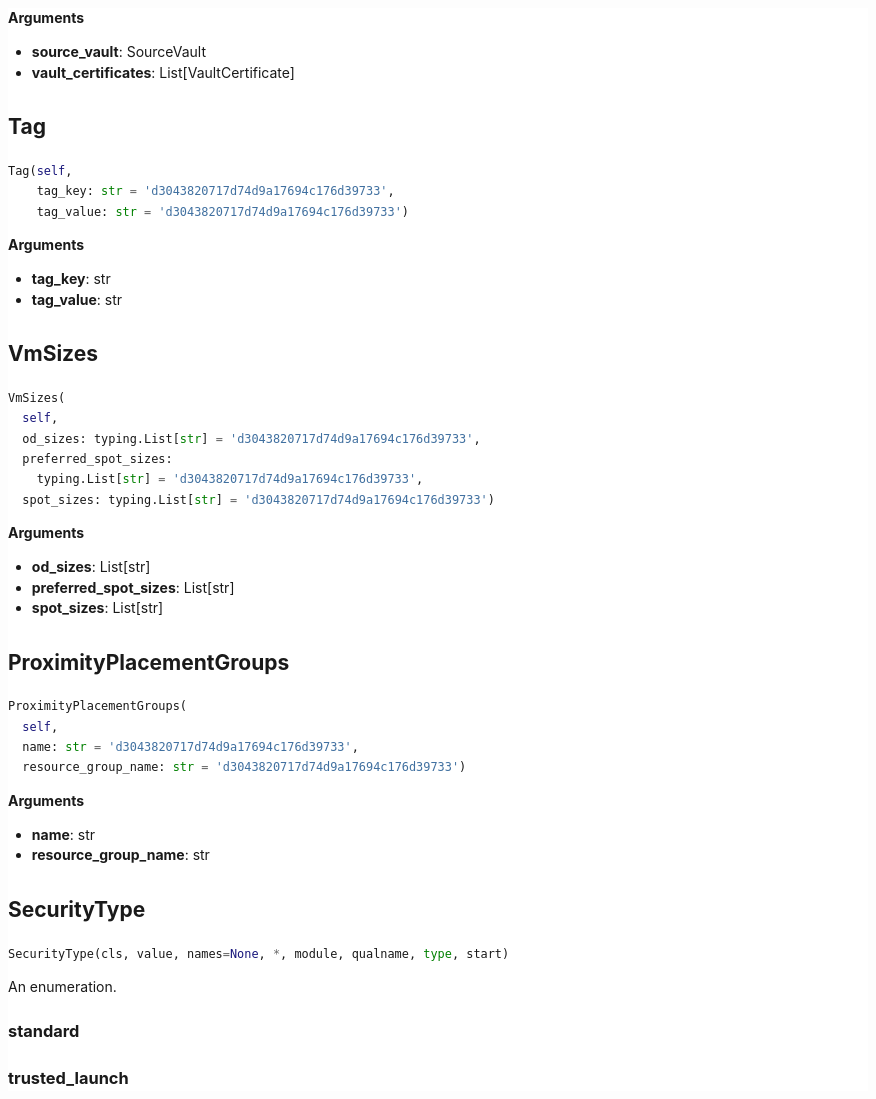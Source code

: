__Arguments__

- __source_vault__: SourceVault
- __vault_certificates__: List[VaultCertificate]

<h2 id="spotinst_sdk2.models.stateful_node.Tag">Tag</h2>

```python
Tag(self,
    tag_key: str = 'd3043820717d74d9a17694c176d39733',
    tag_value: str = 'd3043820717d74d9a17694c176d39733')
```

__Arguments__

- __tag_key__: str
- __tag_value__: str

<h2 id="spotinst_sdk2.models.stateful_node.VmSizes">VmSizes</h2>

```python
VmSizes(
  self,
  od_sizes: typing.List[str] = 'd3043820717d74d9a17694c176d39733',
  preferred_spot_sizes:
    typing.List[str] = 'd3043820717d74d9a17694c176d39733',
  spot_sizes: typing.List[str] = 'd3043820717d74d9a17694c176d39733')
```

__Arguments__

- __od_sizes__: List[str]
- __preferred_spot_sizes__: List[str]
- __spot_sizes__: List[str]

<h2 id="spotinst_sdk2.models.stateful_node.ProximityPlacementGroups">ProximityPlacementGroups</h2>

```python
ProximityPlacementGroups(
  self,
  name: str = 'd3043820717d74d9a17694c176d39733',
  resource_group_name: str = 'd3043820717d74d9a17694c176d39733')
```

__Arguments__

- __name__: str
- __resource_group_name__: str

<h2 id="spotinst_sdk2.models.stateful_node.SecurityType">SecurityType</h2>

```python
SecurityType(cls, value, names=None, *, module, qualname, type, start)
```
An enumeration.
<h3 id="spotinst_sdk2.models.stateful_node.SecurityType.standard">standard</h3>


<h3 id="spotinst_sdk2.models.stateful_node.SecurityType.trusted_launch">trusted_launch</h3>

